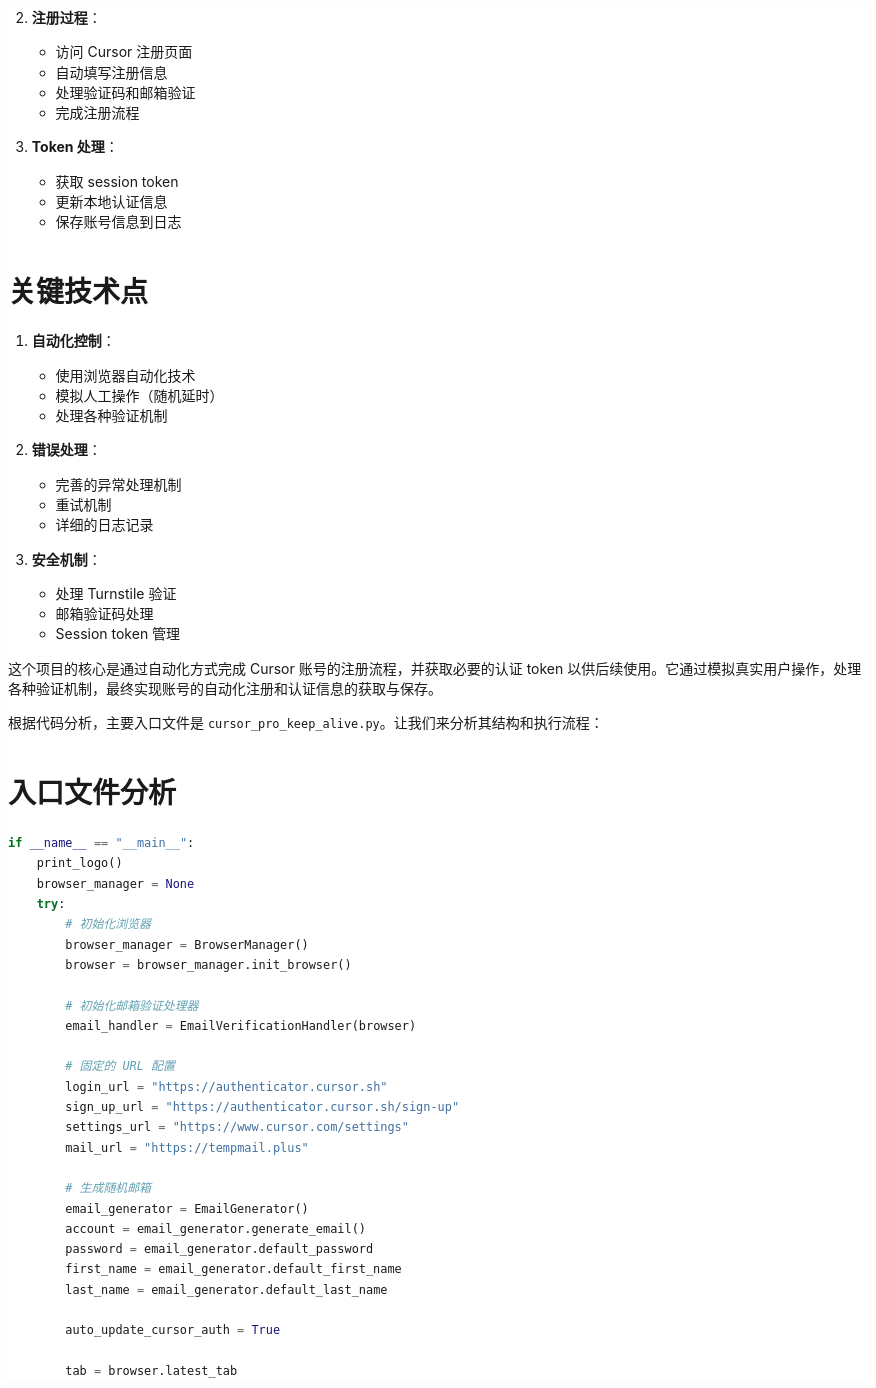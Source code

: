 2. **注册过程**：
   - 访问 Cursor 注册页面
   - 自动填写注册信息
   - 处理验证码和邮箱验证
   - 完成注册流程

3. **Token 处理**：
   - 获取 session token
   - 更新本地认证信息
   - 保存账号信息到日志

# 关键技术点

1. **自动化控制**：
   - 使用浏览器自动化技术
   - 模拟人工操作（随机延时）
   - 处理各种验证机制

2. **错误处理**：
   - 完善的异常处理机制
   - 重试机制
   - 详细的日志记录

3. **安全机制**：
   - 处理 Turnstile 验证
   - 邮箱验证码处理
   - Session token 管理

这个项目的核心是通过自动化方式完成 Cursor 账号的注册流程，并获取必要的认证 token 以供后续使用。它通过模拟真实用户操作，处理各种验证机制，最终实现账号的自动化注册和认证信息的获取与保存。



根据代码分析，主要入口文件是 `cursor_pro_keep_alive.py`。让我们来分析其结构和执行流程：

# 入口文件分析


```231:281:cursor_pro_keep_alive.py
if __name__ == "__main__":
    print_logo()
    browser_manager = None
    try:
        # 初始化浏览器
        browser_manager = BrowserManager()
        browser = browser_manager.init_browser()

        # 初始化邮箱验证处理器
        email_handler = EmailVerificationHandler(browser)

        # 固定的 URL 配置
        login_url = "https://authenticator.cursor.sh"
        sign_up_url = "https://authenticator.cursor.sh/sign-up"
        settings_url = "https://www.cursor.com/settings"
        mail_url = "https://tempmail.plus"

        # 生成随机邮箱
        email_generator = EmailGenerator()
        account = email_generator.generate_email()
        password = email_generator.default_password
        first_name = email_generator.default_first_name
        last_name = email_generator.default_last_name

        auto_update_cursor_auth = True

        tab = browser.latest_tab
```